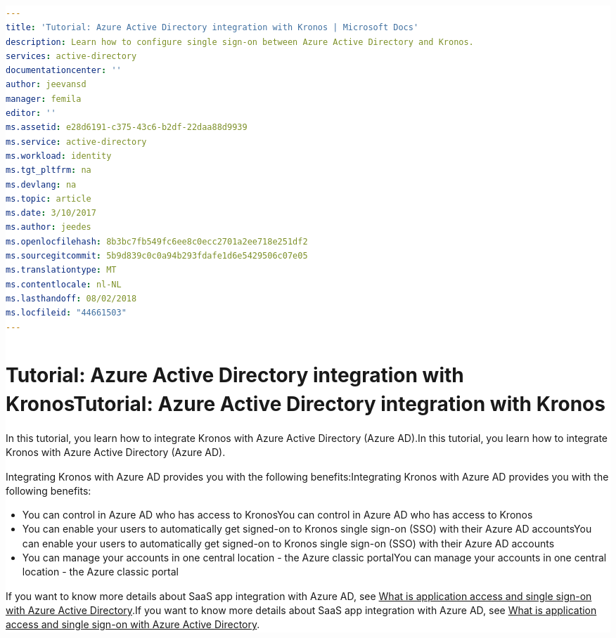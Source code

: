 ```yaml
---
title: 'Tutorial: Azure Active Directory integration with Kronos | Microsoft Docs'
description: Learn how to configure single sign-on between Azure Active Directory and Kronos.
services: active-directory
documentationcenter: ''
author: jeevansd
manager: femila
editor: ''
ms.assetid: e28d6191-c375-43c6-b2df-22daa88d9939
ms.service: active-directory
ms.workload: identity
ms.tgt_pltfrm: na
ms.devlang: na
ms.topic: article
ms.date: 3/10/2017
ms.author: jeedes
ms.openlocfilehash: 8b3bc7fb549fc6ee8c0ecc2701a2ee718e251df2
ms.sourcegitcommit: 5b9d839c0c0a94b293fdafe1d6e5429506c07e05
ms.translationtype: MT
ms.contentlocale: nl-NL
ms.lasthandoff: 08/02/2018
ms.locfileid: "44661503"
---
```

# <a name="tutorial-azure-active-directory-integration-with-kronos"></a><span data-ttu-id="64840-103">Tutorial: Azure Active Directory integration with Kronos</span><span class="sxs-lookup"><span data-stu-id="64840-103">Tutorial: Azure Active Directory integration with Kronos</span></span>
<span data-ttu-id="64840-104">In this tutorial, you learn how to integrate Kronos with Azure Active Directory (Azure AD).</span><span class="sxs-lookup"><span data-stu-id="64840-104">In this tutorial, you learn how to integrate Kronos with Azure Active Directory (Azure AD).</span></span>

<span data-ttu-id="64840-105">Integrating Kronos with Azure AD provides you with the following benefits:</span><span class="sxs-lookup"><span data-stu-id="64840-105">Integrating Kronos with Azure AD provides you with the following benefits:</span></span>

* <span data-ttu-id="64840-106">You can control in Azure AD who has access to Kronos</span><span class="sxs-lookup"><span data-stu-id="64840-106">You can control in Azure AD who has access to Kronos</span></span>
* <span data-ttu-id="64840-107">You can enable your users to automatically get signed-on to Kronos single sign-on (SSO) with their Azure AD accounts</span><span class="sxs-lookup"><span data-stu-id="64840-107">You can enable your users to automatically get signed-on to Kronos single sign-on (SSO) with their Azure AD accounts</span></span>
* <span data-ttu-id="64840-108">You can manage your accounts in one central location - the Azure classic portal</span><span class="sxs-lookup"><span data-stu-id="64840-108">You can manage your accounts in one central location - the Azure classic portal</span></span>

<span data-ttu-id="64840-109">If you want to know more details about SaaS app integration with Azure AD, see [What is application access and single sign-on with Azure Active Directory](active-directory-appssoaccess-whatis.md).</span><span class="sxs-lookup"><span data-stu-id="64840-109">If you want to know more details about SaaS app integration with Azure AD, see [What is application access and single sign-on with Azure Active Directory](active-directory-appssoaccess-whatis.md).</span></span>
